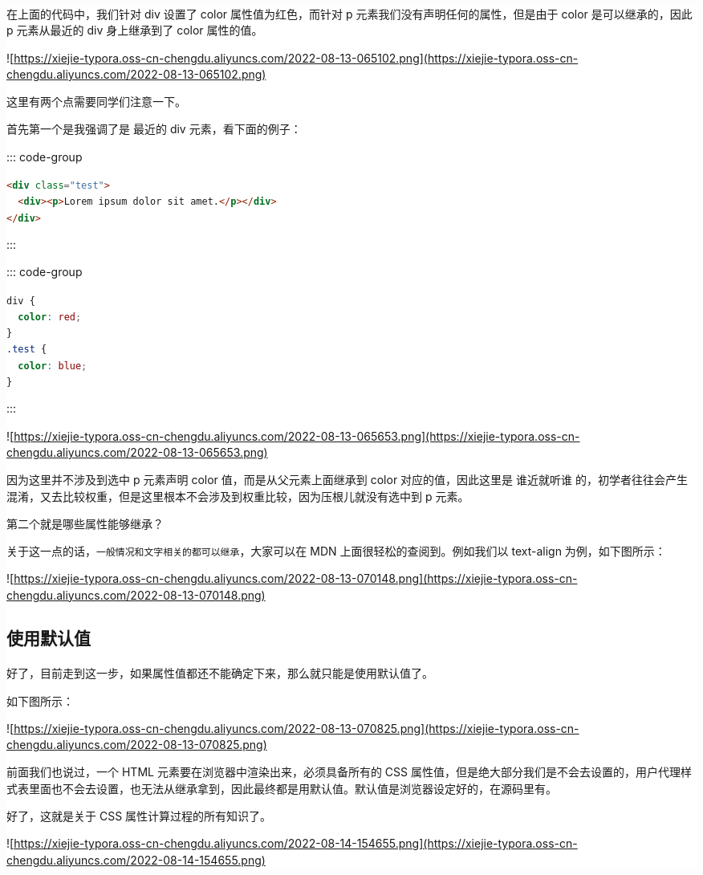 在上面的代码中，我们针对 div 设置了 color 属性值为红色，而针对 p 元素我们没有声明任何的属性，但是由于 color 是可以继承的，因此 p 元素从最近的 div 身上继承到了 color 属性的值。

![https://xiejie-typora.oss-cn-chengdu.aliyuncs.com/2022-08-13-065102.png](https://xiejie-typora.oss-cn-chengdu.aliyuncs.com/2022-08-13-065102.png)

这里有两个点需要同学们注意一下。

首先第一个是我强调了是 <el-text type="success" size="large">最近的</el-text> div 元素，看下面的例子：

::: code-group

```html
<div class="test">
  <div><p>Lorem ipsum dolor sit amet.</p></div>
</div>
```

:::

::: code-group

```css
div {
  color: red;
}
.test {
  color: blue;
}
```

:::

![https://xiejie-typora.oss-cn-chengdu.aliyuncs.com/2022-08-13-065653.png](https://xiejie-typora.oss-cn-chengdu.aliyuncs.com/2022-08-13-065653.png)

因为这里并不涉及到选中 p 元素声明 color 值，而是从父元素上面继承到 color 对应的值，因此这里是 <el-text type="success" size="large">谁近就听谁</el-text> 的，初学者往往会产生混淆，又去比较权重，但是这里根本不会涉及到权重比较，因为压根儿就没有选中到 p 元素。

第二个就是哪些属性能够继承？

关于这一点的话，`一般情况和文字相关的都可以继承`，大家可以在 MDN 上面很轻松的查阅到。例如我们以 text-align 为例，如下图所示：

![https://xiejie-typora.oss-cn-chengdu.aliyuncs.com/2022-08-13-070148.png](https://xiejie-typora.oss-cn-chengdu.aliyuncs.com/2022-08-13-070148.png)

## 使用默认值

好了，目前走到这一步，如果属性值都还不能确定下来，那么就只能是使用默认值了。

如下图所示：

![https://xiejie-typora.oss-cn-chengdu.aliyuncs.com/2022-08-13-070825.png](https://xiejie-typora.oss-cn-chengdu.aliyuncs.com/2022-08-13-070825.png)

前面我们也说过，一个 HTML 元素要在浏览器中渲染出来，必须具备所有的 CSS 属性值，但是绝大部分我们是不会去设置的，用户代理样式表里面也不会去设置，也无法从继承拿到，因此最终都是用默认值。默认值是浏览器设定好的，在源码里有。

好了，这就是关于 CSS 属性计算过程的所有知识了。

![https://xiejie-typora.oss-cn-chengdu.aliyuncs.com/2022-08-14-154655.png](https://xiejie-typora.oss-cn-chengdu.aliyuncs.com/2022-08-14-154655.png)

